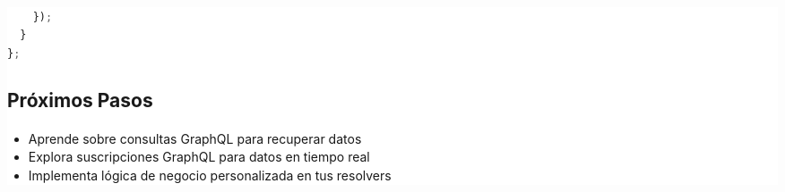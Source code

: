 ```javascript
    });
  }
};
```

## Próximos Pasos
- Aprende sobre consultas GraphQL para recuperar datos
- Explora suscripciones GraphQL para datos en tiempo real
- Implementa lógica de negocio personalizada en tus resolvers